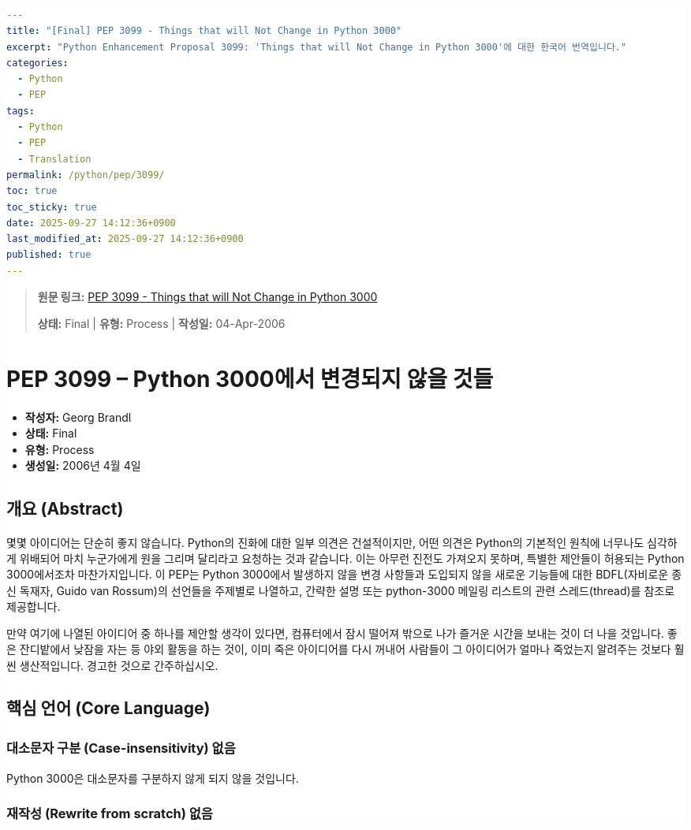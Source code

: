 ```yaml
---
title: "[Final] PEP 3099 - Things that will Not Change in Python 3000"
excerpt: "Python Enhancement Proposal 3099: 'Things that will Not Change in Python 3000'에 대한 한국어 번역입니다."
categories:
  - Python
  - PEP
tags:
  - Python
  - PEP
  - Translation
permalink: /python/pep/3099/
toc: true
toc_sticky: true
date: 2025-09-27 14:12:36+0900
last_modified_at: 2025-09-27 14:12:36+0900
published: true
---
```

> **원문 링크:** [PEP 3099 - Things that will Not Change in Python 3000](https://peps.python.org/pep-3099/)
>
> **상태:** Final | **유형:** Process | **작성일:** 04-Apr-2006


# PEP 3099 – Python 3000에서 변경되지 않을 것들

*   **작성자:** Georg Brandl
*   **상태:** Final
*   **유형:** Process
*   **생성일:** 2006년 4월 4일

## 개요 (Abstract)

몇몇 아이디어는 단순히 좋지 않습니다. Python의 진화에 대한 일부 의견은 건설적이지만, 어떤 의견은 Python의 기본적인 원칙에 너무나도 심각하게 위배되어 마치 누군가에게 원을 그리며 달리라고 요청하는 것과 같습니다. 이는 아무런 진전도 가져오지 못하며, 특별한 제안들이 허용되는 Python 3000에서조차 마찬가지입니다. 이 PEP는 Python 3000에서 발생하지 않을 변경 사항들과 도입되지 않을 새로운 기능들에 대한 BDFL(자비로운 종신 독재자, Guido van Rossum)의 선언들을 주제별로 나열하고, 간략한 설명 또는 python-3000 메일링 리스트의 관련 스레드(thread)를 참조로 제공합니다.

만약 여기에 나열된 아이디어 중 하나를 제안할 생각이 있다면, 컴퓨터에서 잠시 떨어져 밖으로 나가 즐거운 시간을 보내는 것이 더 나을 것입니다. 좋은 잔디밭에서 낮잠을 자는 등 야외 활동을 하는 것이, 이미 죽은 아이디어를 다시 꺼내어 사람들이 그 아이디어가 얼마나 죽었는지 알려주는 것보다 훨씬 생산적입니다. 경고한 것으로 간주하십시오.

## 핵심 언어 (Core Language)

### 대소문자 구분 (Case-insensitivity) 없음

Python 3000은 대소문자를 구분하지 않게 되지 않을 것입니다.

### 재작성 (Rewrite from scratch) 없음
